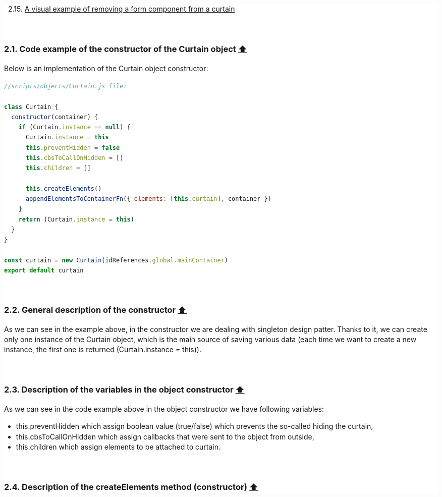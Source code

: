 &nbsp; 2.15. [A visual example of removing a form component from a curtain](#curtain-remove-form-component)

<br/>

<h3 id="curtain-code-example">2.1. Code example of the constructor of the Curtain object <a href="#curtain-logic-list">⬆</a></h3>

Below is an implementation of the Curtain object constructor:

```js
//scripts/objects/Curtain.js file:

class Curtain {
  constructor(container) {
    if (Curtain.instance == null) {
      Curtain.instance = this
      this.preventHidden = false
      this.cbsToCallOnHidden = []
      this.children = []

      this.createElements()
      appendElementsToContainerFn({ elements: [this.curtain], container })
    }
    return (Curtain.instance = this)
  }
}

const curtain = new Curtain(idReferences.global.mainContainer)
export default curtain
```

<br/>

<h3 id="curtain-constructor-general">2.2. General description of the constructor <a href="#curtain-logic-list">⬆</a></h3>

As we can see in the example above, in the constructor we are dealing with singleton design patter. Thanks to it, we can create only one instance of the Curtain object, which is the main source of saving various data (each time we want to create a new instance, the first one is returned (Curtain.instance = this)).

<br/>

<h3 id="curtain-constructor-variables">2.3. Description of the variables in the object constructor <a href="#curtain-logic-list">⬆</a></h3>

As we can see in the code example above in the object constructor we have following variables:

- this.preventHidden which assign boolean value (true/false) which prevents the so-called hiding the curtain,
- this.cbsToCallOnHidden which assign callbacks that were sent to the object from outside,
- this.children which assign elements to be attached to curtain.

<br/>

<h3 id="curtain-createelements-method">2.4. Description of the createElements method (constructor) <a href="#curtain-logic-list">⬆</a></h3>
